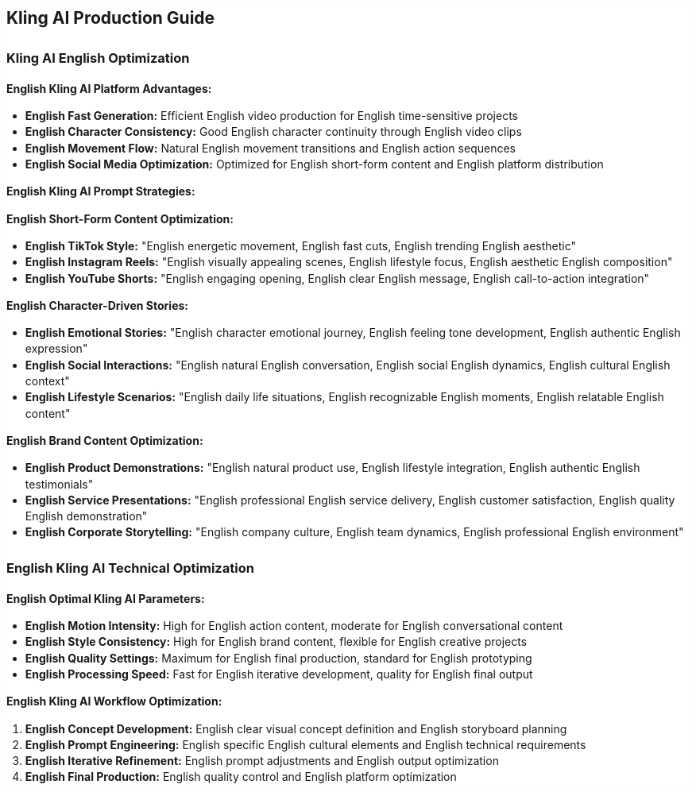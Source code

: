 ## Kling AI Production Guide

### Kling AI English Optimization

**English Kling AI Platform Advantages:**
- **English Fast Generation:** Efficient English video production for English time-sensitive projects
- **English Character Consistency:** Good English character continuity through English video clips
- **English Movement Flow:** Natural English movement transitions and English action sequences
- **English Social Media Optimization:** Optimized for English short-form content and English platform distribution

**English Kling AI Prompt Strategies:**

**English Short-Form Content Optimization:**
- **English TikTok Style:** "English energetic movement, English fast cuts, English trending English aesthetic"
- **English Instagram Reels:** "English visually appealing scenes, English lifestyle focus, English aesthetic English composition"
- **English YouTube Shorts:** "English engaging opening, English clear English message, English call-to-action integration"

**English Character-Driven Stories:**
- **English Emotional Stories:** "English character emotional journey, English feeling tone development, English authentic English expression"
- **English Social Interactions:** "English natural English conversation, English social English dynamics, English cultural English context"
- **English Lifestyle Scenarios:** "English daily life situations, English recognizable English moments, English relatable English content"

**English Brand Content Optimization:**
- **English Product Demonstrations:** "English natural product use, English lifestyle integration, English authentic English testimonials"
- **English Service Presentations:** "English professional English service delivery, English customer satisfaction, English quality English demonstration"
- **English Corporate Storytelling:** "English company culture, English team dynamics, English professional English environment"

### English Kling AI Technical Optimization

**English Optimal Kling AI Parameters:**
- **English Motion Intensity:** High for English action content, moderate for English conversational content
- **English Style Consistency:** High for English brand content, flexible for English creative projects
- **English Quality Settings:** Maximum for English final production, standard for English prototyping
- **English Processing Speed:** Fast for English iterative development, quality for English final output

**English Kling AI Workflow Optimization:**
1. **English Concept Development:** English clear visual concept definition and English storyboard planning
2. **English Prompt Engineering:** English specific English cultural elements and English technical requirements
3. **English Iterative Refinement:** English prompt adjustments and English output optimization
4. **English Final Production:** English quality control and English platform optimization
